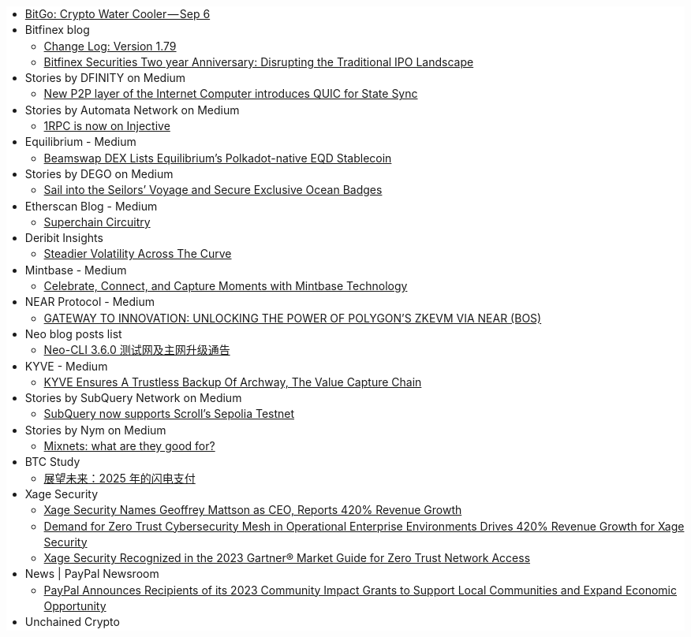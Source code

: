   - [BitGo: Crypto Water Cooler — Sep 6](https://blog.bitgo.com/bitgo-crypto-water-cooler-sep-6-ac8a86d532ed?source=rss----9f21e8f3e4cf---4)
- Bitfinex blog
  - [Change Log: Version 1.79](https://blog.bitfinex.com/changelogs/change-log-version-1-79/)
  - [Bitfinex Securities Two year Anniversary: Disrupting the Traditional IPO Landscape](https://blog.bitfinex.com/announcements/bitfinex-securities-two-year-anniversary-disrupting-the-traditional-ipo-landscape/)
- Stories by DFINITY on Medium
  - [New P2P layer of the Internet Computer introduces QUIC for State Sync](https://medium.com/dfinity/new-p2p-layer-of-the-internet-computer-introduces-quic-for-state-sync-984764fe9976?source=rss-f46cd59473d8------2)
- Stories by Automata Network on Medium
  - [1RPC is now on Injective](https://blog.ata.network/1rpc-is-now-on-injective-147e2223a0e3?source=rss-f15317e02c04------2)
- Equilibrium - Medium
  - [Beamswap DEX Lists Equilibrium’s Polkadot-native EQD Stablecoin](https://medium.com/equilibrium-eosdt/beamswap-dex-lists-equilibriums-polkadot-native-eqd-stablecoin-c617159ba31b?source=rss----57df018d3ce6---4)
- Stories by DEGO on Medium
  - [Sail into the Seilors’ Voyage and Secure Exclusive Ocean Badges](https://degofinance.medium.com/sail-into-the-seilors-voyage-and-secure-exclusive-ocean-badges-12e467655415?source=rss-505a08ac3de1------2)
- Etherscan Blog - Medium
  - [Superchain Circuitry](https://medium.com/etherscan-blog/superchain-circuitry-70414845b4b1?source=rss----3f7df27da979---4)
- Deribit Insights
  - [Steadier Volatility Across The Curve](https://insights.deribit.com/industry/steadier-volatility-across-the-curve/)
- Mintbase - Medium
  - [Celebrate, Connect, and Capture Moments with Mintbase Technology](https://blog.mintbase.xyz/celebrate-connect-and-capture-moments-with-mintbase-technology-d11cf97f9741?source=rss----dd628fb3a722---4)
- NEAR Protocol - Medium
  - [GATEWAY TO INNOVATION: UNLOCKING THE POWER OF POLYGON’S ZKEVM VIA NEAR (BOS)](https://medium.com/nearprotocol/gateway-to-innovation-unlocking-the-power-of-polygons-zkevm-on-the-bos-e198992e728a?source=rss----1128a53be4a7---4)
- Neo blog posts list
  - [Neo-CLI 3.6.0 测试网及主网升级通告](https://neo.org/blog/details/4290?language=zh)
- KYVE - Medium
  - [KYVE Ensures A Trustless Backup Of Archway, The Value Capture Chain](https://blog.kyve.network/kyve-ensures-a-trustless-backup-of-archway-the-value-capture-chain-9b46643cf102?source=rss----e18740274836---4)
- Stories by SubQuery Network on Medium
  - [SubQuery now supports Scroll’s Sepolia Testnet](https://subquery.medium.com/subquery-now-supports-scrolls-sepolia-testnet-3a1ba6c47388?source=rss-363112002081------2)
- Stories by Nym on Medium
  - [Mixnets: what are they good for?](https://blog.nymtech.net/mixnets-what-are-they-good-for-8c5f8850c89f?source=rss-31df456bf882------2)
- BTC Study
  - [展望未来：2025 年的闪电支付](https://www.btcstudy.org/2023/09/06/looking-ahead-lightning-payment-in-2025/)
- Xage Security
  - [Xage Security Names Geoffrey Mattson as CEO, Reports 420% Revenue Growth](https://executivebiz.com/2023/09/xage-security-names-geoffrey-mattson-as-ceo-reports-420-revenue-growth/#new_tab)
  - [Demand for Zero Trust Cybersecurity Mesh in Operational Enterprise Environments Drives 420% Revenue Growth for Xage Security](https://xage.com/press/demand-for-zero-trust-cybersecurity-mesh-in-operational-enterprise-environments-drives-420-revenue-growth-for-xage-security/)
  - [Xage Security Recognized in the 2023 Gartner® Market Guide for Zero Trust Network Access](https://xage.com/press/xage-security-recognized-in-the-2023-gartner-market-guide-for-zero-trust-network-access/)
- News  |  PayPal Newsroom
  - [PayPal Announces Recipients of its 2023 Community Impact Grants to Support Local Communities and Expand Economic Opportunity](https://newsroom.paypal-corp.com/2023-08-PayPal-Announces-Recipients-of-its-2023-Community-Impact-Grants-to-Support-Local-Communities-and-Expand-Economic-Opportunity)
- Unchained Crypto